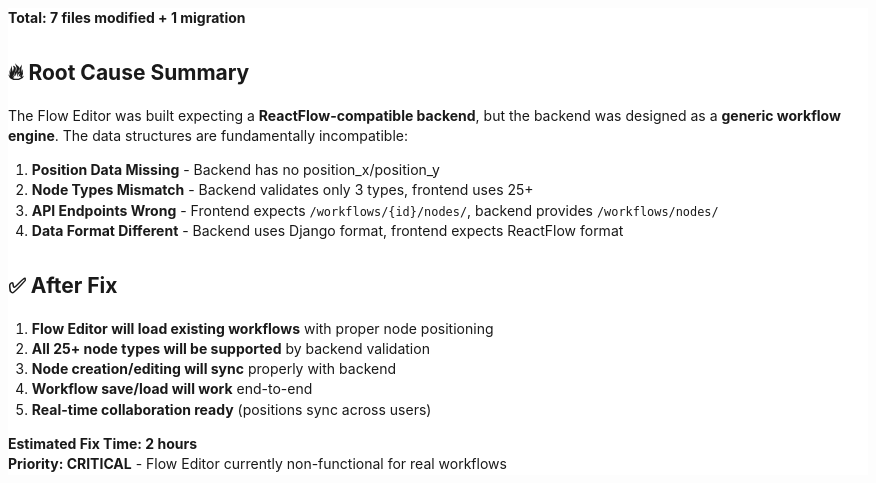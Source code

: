 **Total: 7 files modified + 1 migration**

## 🔥 **Root Cause Summary**

The Flow Editor was built expecting a **ReactFlow-compatible backend**, but the backend was designed as a **generic workflow engine**. The data structures are fundamentally incompatible:

1. **Position Data Missing** - Backend has no position_x/position_y
2. **Node Types Mismatch** - Backend validates only 3 types, frontend uses 25+
3. **API Endpoints Wrong** - Frontend expects `/workflows/{id}/nodes/`, backend provides `/workflows/nodes/`
4. **Data Format Different** - Backend uses Django format, frontend expects ReactFlow format

## ✅ **After Fix**

1. **Flow Editor will load existing workflows** with proper node positioning
2. **All 25+ node types will be supported** by backend validation
3. **Node creation/editing will sync** properly with backend
4. **Workflow save/load will work** end-to-end
5. **Real-time collaboration ready** (positions sync across users)

**Estimated Fix Time: 2 hours**  
**Priority: CRITICAL** - Flow Editor currently non-functional for real workflows 